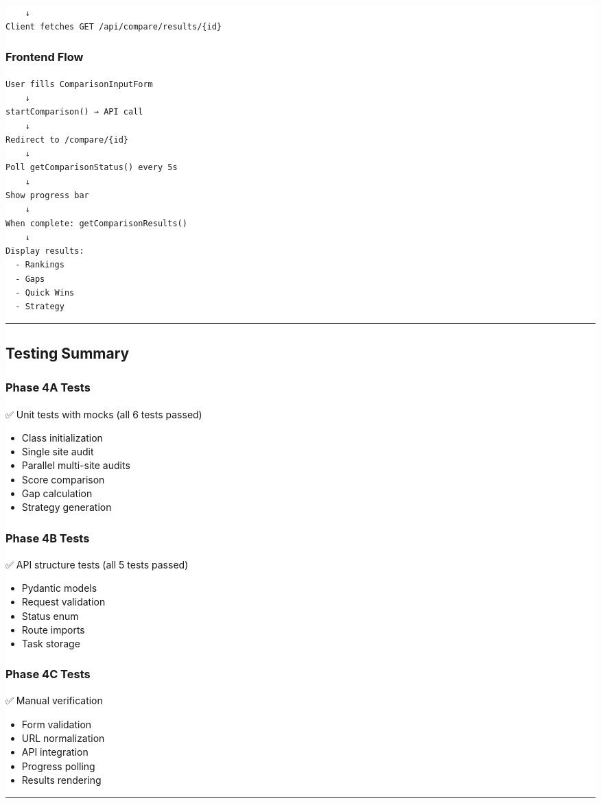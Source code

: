 ```
    ↓
Client fetches GET /api/compare/results/{id}
```

### Frontend Flow
```
User fills ComparisonInputForm
    ↓
startComparison() → API call
    ↓
Redirect to /compare/{id}
    ↓
Poll getComparisonStatus() every 5s
    ↓
Show progress bar
    ↓
When complete: getComparisonResults()
    ↓
Display results:
  - Rankings
  - Gaps
  - Quick Wins
  - Strategy
```

---

## Testing Summary

### Phase 4A Tests
✅ Unit tests with mocks (all 6 tests passed)
- Class initialization
- Single site audit
- Parallel multi-site audits
- Score comparison
- Gap calculation
- Strategy generation

### Phase 4B Tests
✅ API structure tests (all 5 tests passed)
- Pydantic models
- Request validation
- Status enum
- Route imports
- Task storage

### Phase 4C Tests
✅ Manual verification
- Form validation
- URL normalization
- API integration
- Progress polling
- Results rendering

---